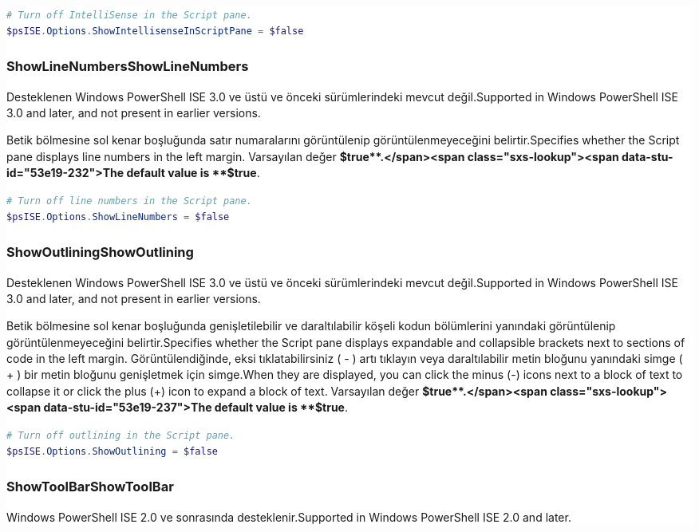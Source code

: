```powershell
# Turn off IntelliSense in the Script pane.
$psISE.Options.ShowIntellisenseInScriptPane = $false
```

### <a name="showlinenumbers"></a><span data-ttu-id="53e19-229">ShowLineNumbers</span><span class="sxs-lookup"><span data-stu-id="53e19-229">ShowLineNumbers</span></span>

<span data-ttu-id="53e19-230">Desteklenen Windows PowerShell ISE 3.0 ve üstü ve önceki sürümlerindeki mevcut değil.</span><span class="sxs-lookup"><span data-stu-id="53e19-230">Supported in Windows PowerShell ISE 3.0 and later, and not present in earlier versions.</span></span>

<span data-ttu-id="53e19-231">Betik bölmesine sol kenar boşluğunda satır numaralarını görüntülenip görüntülenmeyeceğini belirtir.</span><span class="sxs-lookup"><span data-stu-id="53e19-231">Specifies whether the Script pane displays line numbers in the left margin.</span></span> <span data-ttu-id="53e19-232">Varsayılan değer **$true**.</span><span class="sxs-lookup"><span data-stu-id="53e19-232">The default value is **$true**.</span></span>

```powershell
# Turn off line numbers in the Script pane.
$psISE.Options.ShowLineNumbers = $false
```

### <a name="showoutlining"></a><span data-ttu-id="53e19-233">ShowOutlining</span><span class="sxs-lookup"><span data-stu-id="53e19-233">ShowOutlining</span></span>

<span data-ttu-id="53e19-234">Desteklenen Windows PowerShell ISE 3.0 ve üstü ve önceki sürümlerindeki mevcut değil.</span><span class="sxs-lookup"><span data-stu-id="53e19-234">Supported in Windows PowerShell ISE 3.0 and later, and not present in earlier versions.</span></span>

<span data-ttu-id="53e19-235">Betik bölmesine sol kenar boşluğunda genişletilebilir ve daraltılabilir köşeli kodun bölümlerini yanındaki görüntülenip görüntülenmeyeceğini belirtir.</span><span class="sxs-lookup"><span data-stu-id="53e19-235">Specifies whether the Script pane displays expandable and collapsible brackets next to sections of code in the left margin.</span></span> <span data-ttu-id="53e19-236">Görüntülendiğinde, eksi tıklatabilirsiniz \( - \) artı tıklayın veya daraltılabilir metin bloğunu yanındaki simge \( + \) bir metin bloğunu genişletmek için simge.</span><span class="sxs-lookup"><span data-stu-id="53e19-236">When they are displayed, you can click the minus \(-\) icons next to a block of text to collapse it or click the plus \(+\) icon to expand a block of text.</span></span> <span data-ttu-id="53e19-237">Varsayılan değer **$true**.</span><span class="sxs-lookup"><span data-stu-id="53e19-237">The default value is **$true**.</span></span>

```powershell
# Turn off outlining in the Script pane.
$psISE.Options.ShowOutlining = $false
```

### <a name="showtoolbar"></a><span data-ttu-id="53e19-238">ShowToolBar</span><span class="sxs-lookup"><span data-stu-id="53e19-238">ShowToolBar</span></span>

<span data-ttu-id="53e19-239">Windows PowerShell ISE 2.0 ve sonrasında desteklenir.</span><span class="sxs-lookup"><span data-stu-id="53e19-239">Supported in Windows PowerShell ISE 2.0 and later.</span></span>
